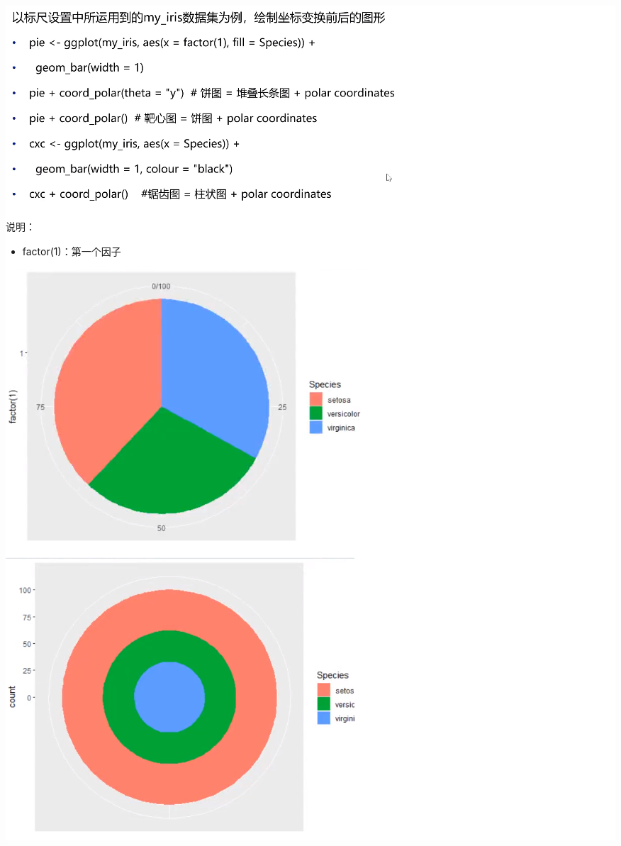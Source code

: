 ![image-20200313183439188](https://raw.githubusercontent.com/Caiguangnan/ProgrammerToolBox/master/img/20200315235757.png)

说明：

- factor(1)：第一个因子

![image-20200313184020841](https://raw.githubusercontent.com/Caiguangnan/ProgrammerToolBox/master/img/20200315235804.png)

![image-20200313184120079](https://raw.githubusercontent.com/Caiguangnan/ProgrammerToolBox/master/img/20200315235811.png)
